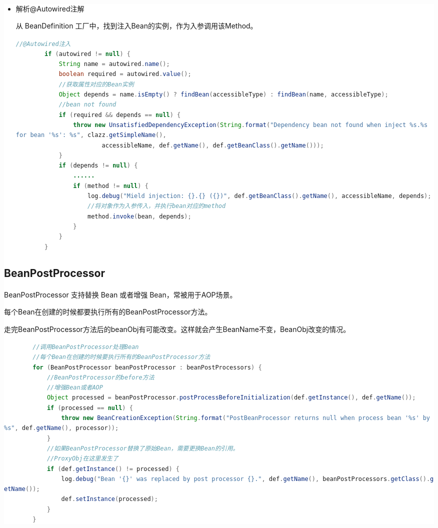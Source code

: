 - 解析@Autowired注解
  
    从 BeanDefinition 工厂中，找到注入Bean的实例，作为入参调用该Method。
    
    ```java
    //@Autowired注入
            if (autowired != null) {
                String name = autowired.name();
                boolean required = autowired.value();
                //获取属性对应的Bean实例
                Object depends = name.isEmpty() ? findBean(accessibleType) : findBean(name, accessibleType);
                //bean not found
                if (required && depends == null) {
                    throw new UnsatisfiedDependencyException(String.format("Dependency bean not found when inject %s.%s for bean '%s': %s", clazz.getSimpleName(),
                            accessibleName, def.getName(), def.getBeanClass().getName()));
                }
                if (depends != null) {
                    ......
                    if (method != null) {
                        log.debug("Mield injection: {}.{} ({})", def.getBeanClass().getName(), accessibleName, depends);
                        //将对象作为入参传入，并执行bean对应的method
                        method.invoke(bean, depends);
                    }
                }
            }
    ```
    

## BeanPostProcessor

BeanPostProcessor 支持替换 Bean 或者增强 Bean，常被用于AOP场景。

每个Bean在创建的时候都要执行所有的BeanPostProcessor方法。

走完BeanPostProcessor方法后的beanObj有可能改变。这样就会产生BeanName不变，BeanObj改变的情况。

```java
        //调用BeanPostProcessor处理Bean
        //每个Bean在创建的时候要执行所有的BeanPostProcessor方法
        for (BeanPostProcessor beanPostProcessor : beanPostProcessors) {
            //BeanPostProcessor的before方法
            //增强Bean或者AOP
            Object processed = beanPostProcessor.postProcessBeforeInitialization(def.getInstance(), def.getName());
            if (processed == null) {
                throw new BeanCreationException(String.format("PostBeanProcessor returns null when process bean '%s' by %s", def.getName(), processor));
            }
            //如果BeanPostProcessor替换了原始Bean，需要更换Bean的引用。
            //ProxyObj在这里发生了
            if (def.getInstance() != processed) {
                log.debug("Bean '{}' was replaced by post processor {}.", def.getName(), beanPostProcessors.getClass().getName());
                def.setInstance(processed);
            }
        }
```
